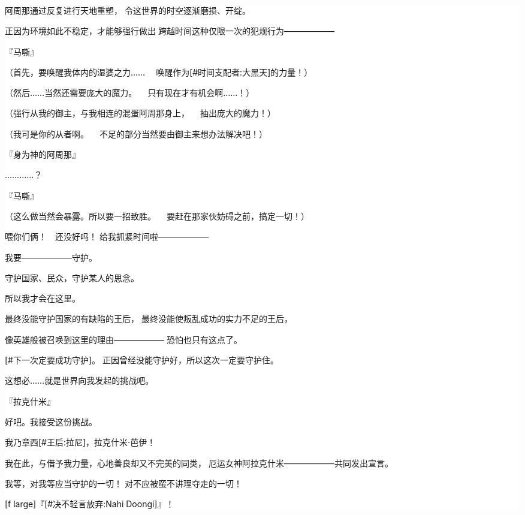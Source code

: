 阿周那通过反复进行天地重塑，
令这世界的时空逐渐磨损、开绽。

正因为环境如此不稳定，才能够强行做出
跨越时间这种仅限一次的犯规行为——————

『马嘶』

（首先，要唤醒我体内的湿婆之力……
　唤醒作为[#时间支配者:大黑天]的力量！）

（然后……当然还需要庞大的魔力。
　只有现在才有机会啊……！）

（强行从我的御主，与我相连的混蛋阿周那身上，
　抽出庞大的魔力！）

（我可是你的从者啊。
　不足的部分当然要由御主来想办法解决吧！）

『身为神的阿周那』

…………？

『马嘶』

（这么做当然会暴露。所以要一招致胜。
　要赶在那家伙妨碍之前，搞定一切！）

喂你们俩！　还没好吗！
给我抓紧时间啦——————

我要——————守护。

守护国家、民众，守护某人的思念。

所以我才会在这里。

最终没能守护国家的有缺陷的王后，
最终没能使叛乱成功的实力不足的王后，

像英雄般被召唤到这里的理由——————
恐怕也只有这点了。

[#下一次定要成功守护]。
正因曾经没能守护好，所以这次一定要守护住。

这想必……就是世界向我发起的挑战吧。

『拉克什米』

好吧。我接受这份挑战。

我乃章西[#王后:拉尼]，拉克什米·芭伊！

我在此，与借予我力量，心地善良却又不完美的同类，
厄运女神阿拉克什米——————共同发出宣言。

我等，对我等应当守护的一切！
对不应被蛮不讲理夺走的一切！

[f large]『[#决不轻言放弃:Nahi Doongi]』！
